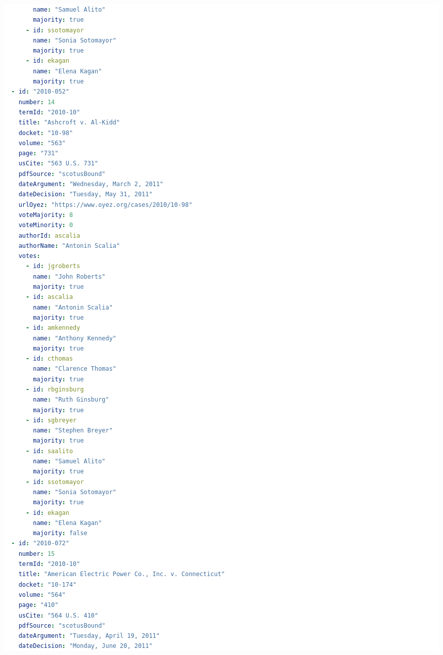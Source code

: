 ```yaml
        name: "Samuel Alito"
        majority: true
      - id: ssotomayor
        name: "Sonia Sotomayor"
        majority: true
      - id: ekagan
        name: "Elena Kagan"
        majority: true
  - id: "2010-052"
    number: 14
    termId: "2010-10"
    title: "Ashcroft v. Al-Kidd"
    docket: "10-98"
    volume: "563"
    page: "731"
    usCite: "563 U.S. 731"
    pdfSource: "scotusBound"
    dateArgument: "Wednesday, March 2, 2011"
    dateDecision: "Tuesday, May 31, 2011"
    urlOyez: "https://www.oyez.org/cases/2010/10-98"
    voteMajority: 8
    voteMinority: 0
    authorId: ascalia
    authorName: "Antonin Scalia"
    votes:
      - id: jgroberts
        name: "John Roberts"
        majority: true
      - id: ascalia
        name: "Antonin Scalia"
        majority: true
      - id: amkennedy
        name: "Anthony Kennedy"
        majority: true
      - id: cthomas
        name: "Clarence Thomas"
        majority: true
      - id: rbginsburg
        name: "Ruth Ginsburg"
        majority: true
      - id: sgbreyer
        name: "Stephen Breyer"
        majority: true
      - id: saalito
        name: "Samuel Alito"
        majority: true
      - id: ssotomayor
        name: "Sonia Sotomayor"
        majority: true
      - id: ekagan
        name: "Elena Kagan"
        majority: false
  - id: "2010-072"
    number: 15
    termId: "2010-10"
    title: "American Electric Power Co., Inc. v. Connecticut"
    docket: "10-174"
    volume: "564"
    page: "410"
    usCite: "564 U.S. 410"
    pdfSource: "scotusBound"
    dateArgument: "Tuesday, April 19, 2011"
    dateDecision: "Monday, June 20, 2011"
```